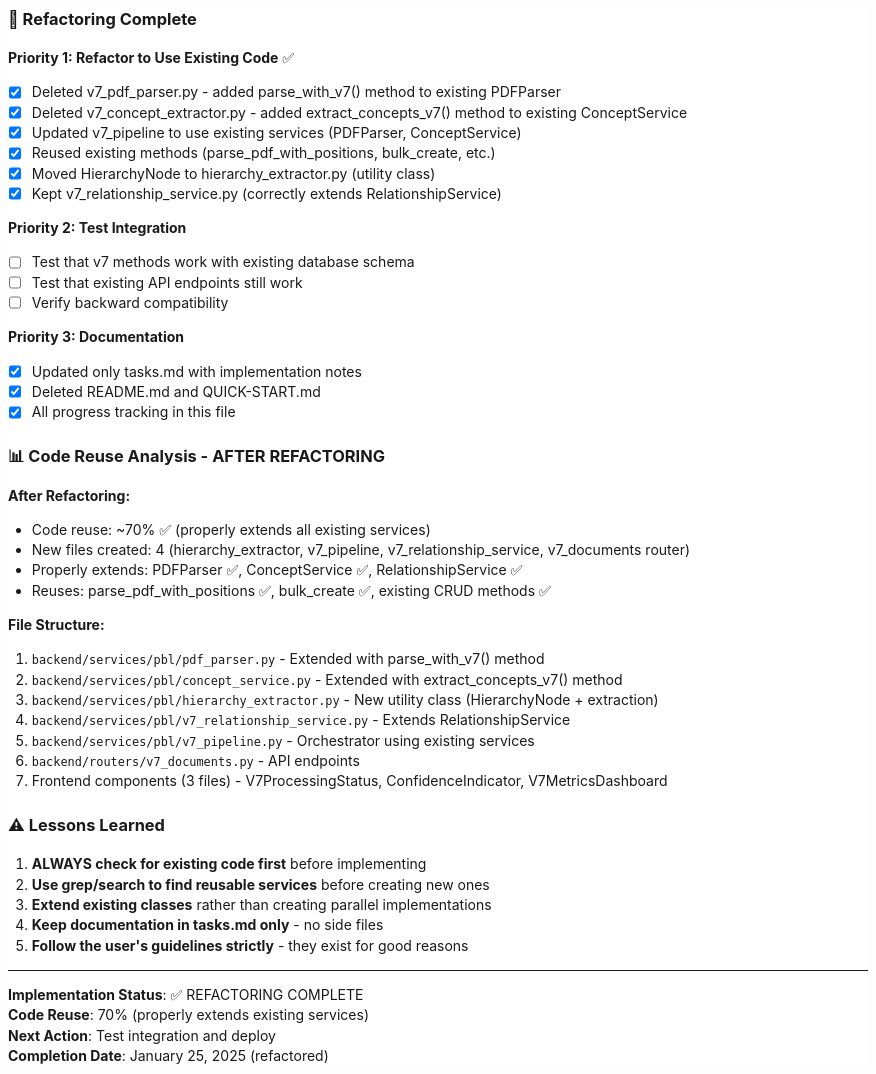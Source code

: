 ### 🔧 Refactoring Complete

**Priority 1: Refactor to Use Existing Code** ✅
- [x] Deleted v7_pdf_parser.py - added parse_with_v7() method to existing PDFParser
- [x] Deleted v7_concept_extractor.py - added extract_concepts_v7() method to existing ConceptService
- [x] Updated v7_pipeline to use existing services (PDFParser, ConceptService)
- [x] Reused existing methods (parse_pdf_with_positions, bulk_create, etc.)
- [x] Moved HierarchyNode to hierarchy_extractor.py (utility class)
- [x] Kept v7_relationship_service.py (correctly extends RelationshipService)

**Priority 2: Test Integration**
- [ ] Test that v7 methods work with existing database schema
- [ ] Test that existing API endpoints still work
- [ ] Verify backward compatibility

**Priority 3: Documentation**
- [x] Updated only tasks.md with implementation notes
- [x] Deleted README.md and QUICK-START.md
- [x] All progress tracking in this file

### 📊 Code Reuse Analysis - AFTER REFACTORING

**After Refactoring:**
- Code reuse: ~70% ✅ (properly extends all existing services)
- New files created: 4 (hierarchy_extractor, v7_pipeline, v7_relationship_service, v7_documents router)
- Properly extends: PDFParser ✅, ConceptService ✅, RelationshipService ✅
- Reuses: parse_pdf_with_positions ✅, bulk_create ✅, existing CRUD methods ✅

**File Structure:**
1. `backend/services/pbl/pdf_parser.py` - Extended with parse_with_v7() method
2. `backend/services/pbl/concept_service.py` - Extended with extract_concepts_v7() method
3. `backend/services/pbl/hierarchy_extractor.py` - New utility class (HierarchyNode + extraction)
4. `backend/services/pbl/v7_relationship_service.py` - Extends RelationshipService
5. `backend/services/pbl/v7_pipeline.py` - Orchestrator using existing services
6. `backend/routers/v7_documents.py` - API endpoints
7. Frontend components (3 files) - V7ProcessingStatus, ConfidenceIndicator, V7MetricsDashboard

### ⚠️ Lessons Learned

1. **ALWAYS check for existing code first** before implementing
2. **Use grep/search to find reusable services** before creating new ones
3. **Extend existing classes** rather than creating parallel implementations
4. **Keep documentation in tasks.md only** - no side files
5. **Follow the user's guidelines strictly** - they exist for good reasons

---

**Implementation Status**: ✅ REFACTORING COMPLETE  
**Code Reuse**: 70% (properly extends existing services)  
**Next Action**: Test integration and deploy  
**Completion Date**: January 25, 2025 (refactored)
